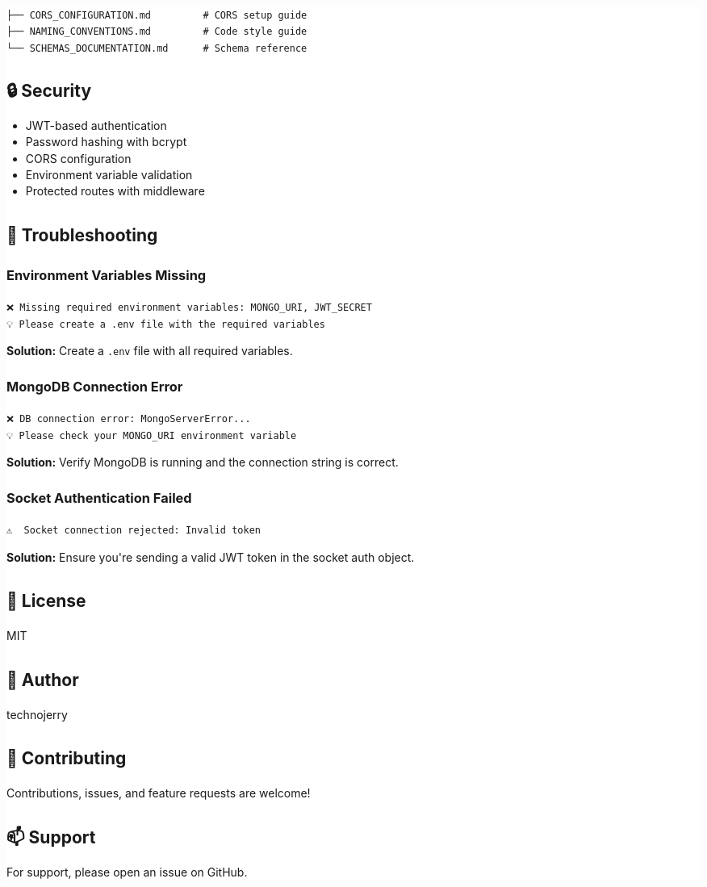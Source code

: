 ```
├── CORS_CONFIGURATION.md         # CORS setup guide
├── NAMING_CONVENTIONS.md         # Code style guide
└── SCHEMAS_DOCUMENTATION.md      # Schema reference
```

## 🔒 Security

- JWT-based authentication
- Password hashing with bcrypt
- CORS configuration
- Environment variable validation
- Protected routes with middleware

## 🐛 Troubleshooting

### Environment Variables Missing
```
❌ Missing required environment variables: MONGO_URI, JWT_SECRET
💡 Please create a .env file with the required variables
```
**Solution:** Create a `.env` file with all required variables.

### MongoDB Connection Error
```
❌ DB connection error: MongoServerError...
💡 Please check your MONGO_URI environment variable
```
**Solution:** Verify MongoDB is running and the connection string is correct.

### Socket Authentication Failed
```
⚠️  Socket connection rejected: Invalid token
```
**Solution:** Ensure you're sending a valid JWT token in the socket auth object.

## 📝 License

MIT

## 👤 Author

technojerry

## 🤝 Contributing

Contributions, issues, and feature requests are welcome!

## 📫 Support

For support, please open an issue on GitHub.

